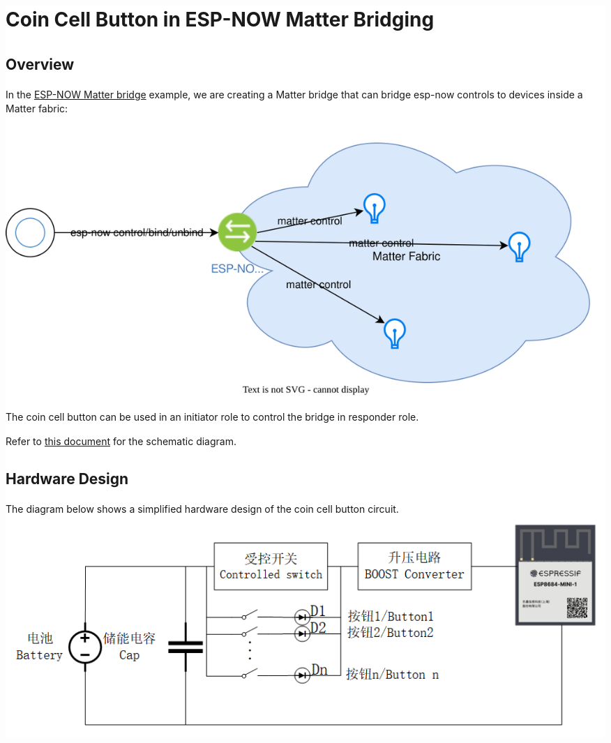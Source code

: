 # Coin Cell Button in ESP-NOW Matter Bridging

## Overview

In the [ESP-NOW Matter bridge](https://github.com/espressif/esp-matter/tree/main/examples/esp-now_bridge_light) example, we are creating a Matter bridge that can bridge esp-now controls to devices inside a Matter fabric:
![bridge overview](img/esp-now-bridge-overall.drawio.svg)

The coin cell button can be used in an initiator role to control the bridge in responder role.

Refer to [this document](./SCH_Cell_button_switch_ESP32C2.pdf) for the schematic diagram.

## Hardware Design

The diagram below shows a simplified hardware design of the coin cell button circuit.
![hardware diagram](img/hardware-diagram.png)
